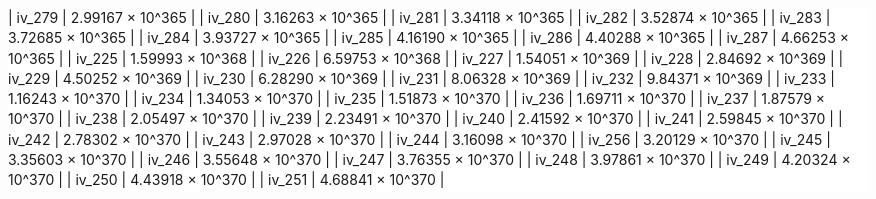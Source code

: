 | iv_279 | 2.99167 × 10^365 |
| iv_280 | 3.16263 × 10^365 |
| iv_281 | 3.34118 × 10^365 |
| iv_282 | 3.52874 × 10^365 |
| iv_283 | 3.72685 × 10^365 |
| iv_284 | 3.93727 × 10^365 |
| iv_285 | 4.16190 × 10^365 |
| iv_286 | 4.40288 × 10^365 |
| iv_287 | 4.66253 × 10^365 |
| iv_225 | 1.59993 × 10^368 |
| iv_226 | 6.59753 × 10^368 |
| iv_227 | 1.54051 × 10^369 |
| iv_228 | 2.84692 × 10^369 |
| iv_229 | 4.50252 × 10^369 |
| iv_230 | 6.28290 × 10^369 |
| iv_231 | 8.06328 × 10^369 |
| iv_232 | 9.84371 × 10^369 |
| iv_233 | 1.16243 × 10^370 |
| iv_234 | 1.34053 × 10^370 |
| iv_235 | 1.51873 × 10^370 |
| iv_236 | 1.69711 × 10^370 |
| iv_237 | 1.87579 × 10^370 |
| iv_238 | 2.05497 × 10^370 |
| iv_239 | 2.23491 × 10^370 |
| iv_240 | 2.41592 × 10^370 |
| iv_241 | 2.59845 × 10^370 |
| iv_242 | 2.78302 × 10^370 |
| iv_243 | 2.97028 × 10^370 |
| iv_244 | 3.16098 × 10^370 |
| iv_256 | 3.20129 × 10^370 |
| iv_245 | 3.35603 × 10^370 |
| iv_246 | 3.55648 × 10^370 |
| iv_247 | 3.76355 × 10^370 |
| iv_248 | 3.97861 × 10^370 |
| iv_249 | 4.20324 × 10^370 |
| iv_250 | 4.43918 × 10^370 |
| iv_251 | 4.68841 × 10^370 |